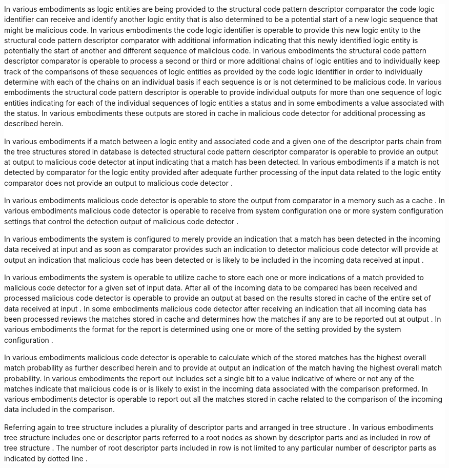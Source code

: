 In various embodiments as logic entities are being provided to the structural code pattern descriptor comparator the code logic identifier can receive and identify another logic entity that is also determined to be a potential start of a new logic sequence that might be malicious code. In various embodiments the code logic identifier is operable to provide this new logic entity to the structural code pattern descriptor comparator with additional information indicating that this newly identified logic entity is potentially the start of another and different sequence of malicious code. In various embodiments the structural code pattern descriptor comparator is operable to process a second or third or more additional chains of logic entities and to individually keep track of the comparisons of these sequences of logic entities as provided by the code logic identifier in order to individually determine with each of the chains on an individual basis if each sequence is or is not determined to be malicious code. In various embodiments the structural code pattern descriptor is operable to provide individual outputs for more than one sequence of logic entities indicating for each of the individual sequences of logic entities a status and in some embodiments a value associated with the status. In various embodiments these outputs are stored in cache in malicious code detector for additional processing as described herein.

In various embodiments if a match between a logic entity and associated code and a given one of the descriptor parts chain from the tree structures stored in database is detected structural code pattern descriptor comparator is operable to provide an output at output to malicious code detector at input indicating that a match has been detected. In various embodiments if a match is not detected by comparator for the logic entity provided after adequate further processing of the input data related to the logic entity comparator does not provide an output to malicious code detector .

In various embodiments malicious code detector is operable to store the output from comparator in a memory such as a cache . In various embodiments malicious code detector is operable to receive from system configuration one or more system configuration settings that control the detection output of malicious code detector .

In various embodiments the system is configured to merely provide an indication that a match has been detected in the incoming data received at input and as soon as comparator provides such an indication to detector malicious code detector will provide at output an indication that malicious code has been detected or is likely to be included in the incoming data received at input .

In various embodiments the system is operable to utilize cache to store each one or more indications of a match provided to malicious code detector for a given set of input data. After all of the incoming data to be compared has been received and processed malicious code detector is operable to provide an output at based on the results stored in cache of the entire set of data received at input . In some embodiments malicious code detector after receiving an indication that all incoming data has been processed reviews the matches stored in cache and determines how the matches if any are to be reported out at output . In various embodiments the format for the report is determined using one or more of the setting provided by the system configuration .

In various embodiments malicious code detector is operable to calculate which of the stored matches has the highest overall match probability as further described herein and to provide at output an indication of the match having the highest overall match probability. In various embodiments the report out includes set a single bit to a value indicative of where or not any of the matches indicate that malicious code is or is likely to exist in the incoming data associated with the comparison preformed. In various embodiments detector is operable to report out all the matches stored in cache related to the comparison of the incoming data included in the comparison.

Referring again to tree structure includes a plurality of descriptor parts and arranged in tree structure . In various embodiments tree structure includes one or descriptor parts referred to a root nodes as shown by descriptor parts and as included in row of tree structure . The number of root descriptor parts included in row is not limited to any particular number of descriptor parts as indicated by dotted line .
